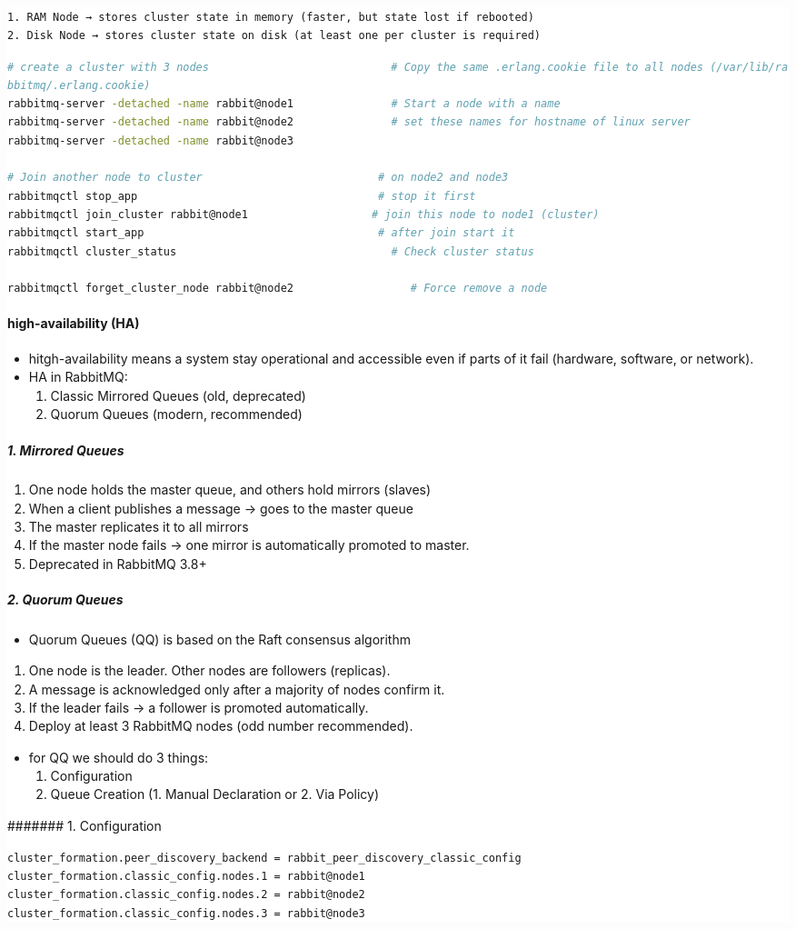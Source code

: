     1. RAM Node → stores cluster state in memory (faster, but state lost if rebooted)
    2. Disk Node → stores cluster state on disk (at least one per cluster is required)

```bash
# create a cluster with 3 nodes                            # Copy the same .erlang.cookie file to all nodes (/var/lib/rabbitmq/.erlang.cookie)
rabbitmq-server -detached -name rabbit@node1               # Start a node with a name
rabbitmq-server -detached -name rabbit@node2               # set these names for hostname of linux server
rabbitmq-server -detached -name rabbit@node3

# Join another node to cluster                           # on node2 and node3
rabbitmqctl stop_app                                     # stop it first
rabbitmqctl join_cluster rabbit@node1                   # join this node to node1 (cluster)
rabbitmqctl start_app                                    # after join start it
rabbitmqctl cluster_status                                 # Check cluster status

rabbitmqctl forget_cluster_node rabbit@node2                  # Force remove a node
```


#### high-availability (HA)

+ hitgh-availability means a system stay operational and accessible even if parts of it fail (hardware, software, or network).
+ HA in RabbitMQ:
    1. Classic Mirrored Queues (old, deprecated)
    2. Quorum Queues (modern, recommended)

##### 1. Mirrored Queues

1. One node holds the master queue, and others hold mirrors (slaves)
2. When a client publishes a message → goes to the master queue
3. The master replicates it to all mirrors
4. If the master node fails → one mirror is automatically promoted to master.
5. Deprecated in RabbitMQ 3.8+

##### 2. Quorum Queues

+ Quorum Queues (QQ) is based on the Raft consensus algorithm
1. One node is the leader. Other nodes are followers (replicas).
2. A message is acknowledged only after a majority of nodes confirm it.
3. If the leader fails → a follower is promoted automatically.
4. Deploy at least 3 RabbitMQ nodes (odd number recommended).

+ for QQ we should do 3 things:
    1. Configuration
    2. Queue Creation (1. Manual Declaration or 2. Via Policy)

####### 1. Configuration

```bash
cluster_formation.peer_discovery_backend = rabbit_peer_discovery_classic_config
cluster_formation.classic_config.nodes.1 = rabbit@node1
cluster_formation.classic_config.nodes.2 = rabbit@node2
cluster_formation.classic_config.nodes.3 = rabbit@node3
```
